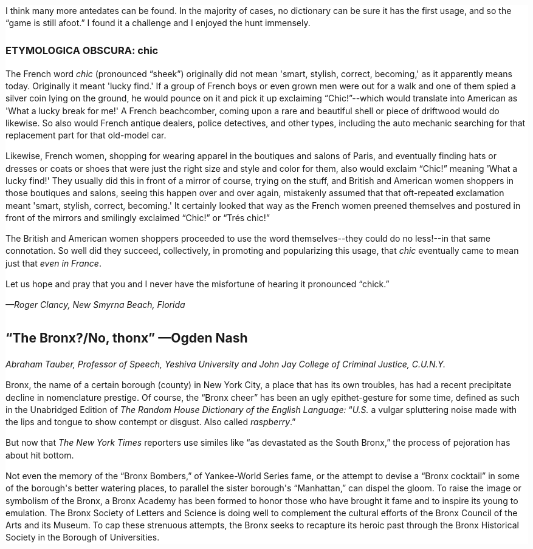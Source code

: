 I think many more antedates can be found.  In the majority of cases, no dictionary can be sure it has the first usage, and so the &ldquo;game is still afoot.&rdquo;  I found it a challenge and I enjoyed the hunt immensely.


### ETYMOLOGICA OBSCURA: chic

The French word _chic_ (pronounced &ldquo;sheek&rdquo;) originally did not mean 'smart, stylish, correct, becoming,' as it apparently means today.  Originally it meant 'lucky find.' If a group of French boys or even grown men were out for a walk and one of them spied a silver coin lying on the ground, he would pounce on it and pick it up exclaiming &ldquo;Chic!&rdquo;--which would translate into American as 'What a lucky break for me!' A French beachcomber, coming upon a rare and beautiful shell or piece of driftwood would do likewise.  So also would French antique dealers, police detectives, and other types, including the auto mechanic searching for that replacement part for that old-model car.

Likewise, French women, shopping for wearing apparel in the boutiques and salons of Paris, and eventually finding hats or dresses or coats or shoes that were just the right size and style and color for them, also would exclaim &ldquo;Chic!&rdquo; meaning 'What a lucky find!'  They usually did this in front of a mirror of course, trying on the stuff, and British and American women shoppers in those boutiques and salons, seeing this happen over and over again, mistakenly assumed that that oft-repeated exclamation meant 'smart, stylish, correct, becoming.'  It certainly looked that way as the French women preened themselves and postured in front of the mirrors and smilingly exclaimed &ldquo;Chic!&rdquo; or &ldquo;Tr&eacute;s chic!&rdquo;

The British and American women shoppers proceeded to use the word themselves--they could do no less!--in that same connotation.  So well did they succeed, collectively, in promoting and popularizing this usage, that _chic_ eventually came to mean just that _even in France_.

Let us hope and pray that you and I never have the misfortune of hearing it pronounced &ldquo;chick.&rdquo;  

_—Roger Clancy, New Smyrna Beach, Florida_


## <emph>&ldquo;The Bronx?/No, thonx&rdquo; —Ogden Nash</emph>

_Abraham Tauber, Professor of Speech, Yeshiva University and John Jay College of Criminal Justice, C.U.N.Y._

Bronx, the name of a certain borough (county) in New York City, a place that has its own troubles, has had a recent precipitate decline in nomenclature prestige. Of course, the &ldquo;Bronx cheer&rdquo; has been an ugly epithet-gesture for some time, defined as such in the Unabridged Edition of _The Random House Dictionary of the English Language:_ &ldquo;_U.S._ a vulgar spluttering noise made with the lips and tongue to show contempt or disgust.  Also called _raspberry_.&rdquo;

But now that _The New York Times_ reporters use similes like &ldquo;as devastated as the South Bronx,&rdquo; the process of pejoration has about hit bottom.

Not even the memory of the &ldquo;Bronx Bombers,&rdquo; of Yankee-World Series fame, or the attempt to devise a &ldquo;Bronx cocktail&rdquo; in some of the borough's better watering places, to parallel the sister borough's &ldquo;Manhattan,&rdquo; can dispel the gloom.  To raise the image or symbolism of the Bronx, a Bronx Academy has been formed to honor those who have brought it fame and to inspire its young to emulation.  The Bronx Society of Letters and Science is doing well to complement the cultural efforts of the Bronx Council of the Arts and its Museum.  To cap these strenuous attempts, the Bronx seeks to recapture its heroic past through the Bronx Historical Society in the Borough of Universities.
